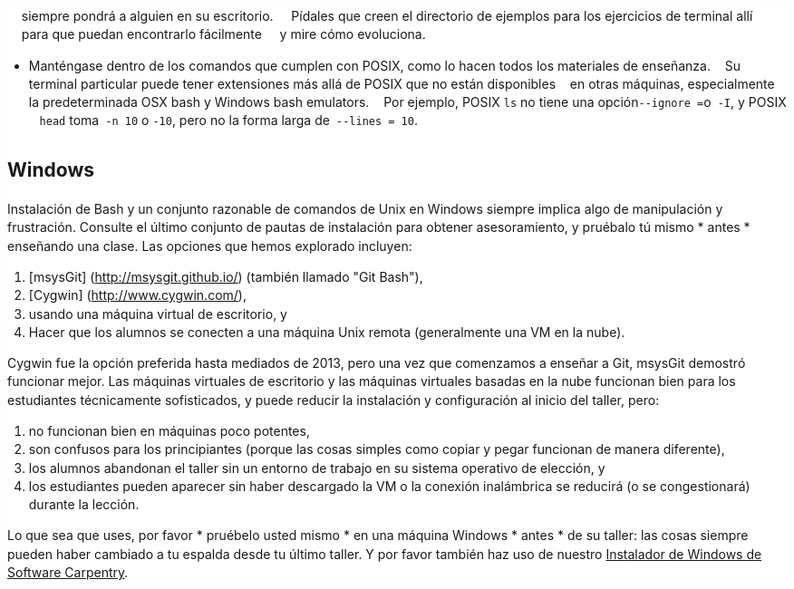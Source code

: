     siempre pondrá a alguien en su escritorio.
    Pídales que creen el directorio de ejemplos para los ejercicios de terminal allí
    para que puedan encontrarlo fácilmente
    y mire cómo evoluciona.

* Manténgase dentro de los comandos que cumplen con POSIX, como lo hacen todos los materiales de enseñanza.
   Su terminal particular puede tener extensiones más allá de POSIX que no están disponibles
   en otras máquinas, especialmente la predeterminada OSX bash y Windows bash emulators.
   Por ejemplo, POSIX `ls` no tiene una opción` --ignore = `o` -I`, y POSIX
   `head` toma` -n 10` o `-10`, pero no la forma larga de` --lines = 10`.

## Windows

Instalación de Bash y un conjunto razonable de comandos de Unix en Windows
siempre implica algo de manipulación y frustración.
Consulte el último conjunto de pautas de instalación para obtener asesoramiento,
y pruébalo tú mismo * antes * enseñando una clase.
Las opciones que hemos explorado incluyen:

1. [msysGit] (http://msysgit.github.io/) (también llamado "Git Bash"),
2. [Cygwin] (http://www.cygwin.com/),
3. usando una máquina virtual de escritorio, y
4. Hacer que los alumnos se conecten a una máquina Unix remota (generalmente una VM en la nube).

Cygwin fue la opción preferida hasta mediados de 2013,
pero una vez que comenzamos a enseñar a Git,
msysGit demostró funcionar mejor.
Las máquinas virtuales de escritorio y las máquinas virtuales basadas en la nube funcionan bien para los estudiantes técnicamente sofisticados,
y puede reducir la instalación y configuración al inicio del taller,
pero:

1. no funcionan bien en máquinas poco potentes,
2. son confusos para los principiantes (porque las cosas simples como copiar y pegar funcionan de manera diferente),
3. los alumnos abandonan el taller sin un entorno de trabajo en su sistema operativo de elección, y
4. los estudiantes pueden aparecer sin haber descargado la VM o la conexión inalámbrica se reducirá (o se congestionará) durante la lección.

Lo que sea que uses,
por favor * pruébelo usted mismo * en una máquina Windows * antes * de su taller:
las cosas siempre pueden haber cambiado a tu espalda desde tu último taller.
Y por favor también haz uso de nuestro
[Instalador de Windows de Software Carpentry][windows-installer].

[shebang]: http://www.in-ulm.de/~mascheck/various/shebang/
[windows-installer]: {{site.swc_github}}/windows-installer
